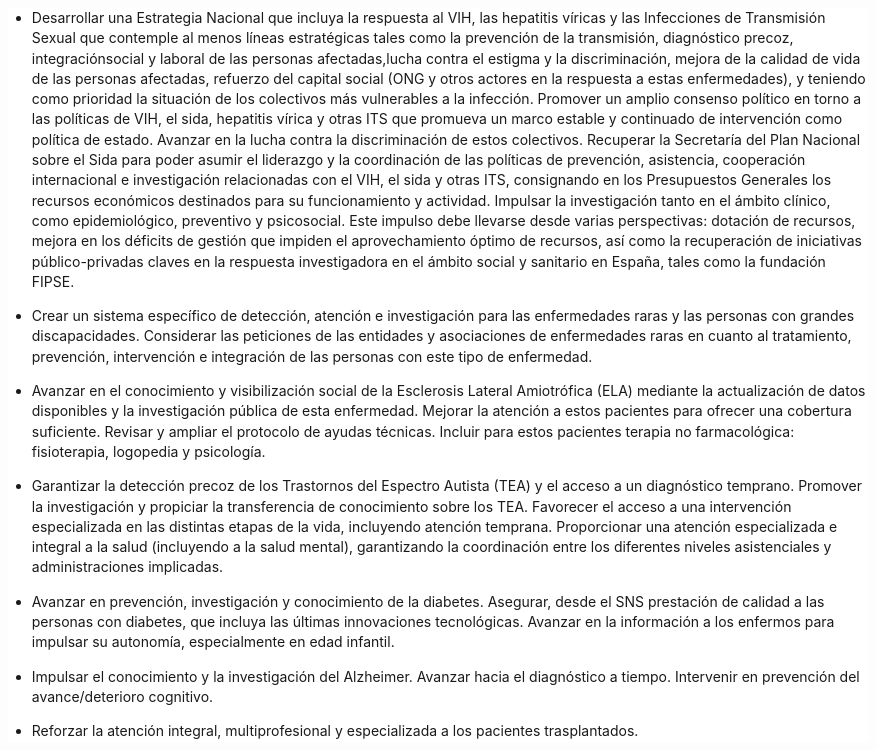 - Desarrollar una Estrategia Nacional que incluya la respuesta al VIH, las hepatitis
víricas y las Infecciones de Transmisión Sexual que contemple al menos líneas
estratégicas tales como la prevención de la transmisión, diagnóstico precoz,
integraciónsocial y laboral de las personas afectadas,lucha contra el estigma y la
discriminación, mejora de la calidad de vida de las personas afectadas, refuerzo
del capital social (ONG y otros actores en la respuesta a estas enfermedades),
y teniendo como prioridad la situación de los colectivos más vulnerables a
la infección. Promover un amplio consenso político en torno a las políticas
de VIH, el sida, hepatitis vírica y otras ITS que promueva un marco estable y
continuado de intervención como política de estado. Avanzar en la lucha contra
la discriminación de estos colectivos. Recuperar la Secretaría del Plan Nacional
sobre el Sida para poder asumir el liderazgo y la coordinación de las políticas de
prevención, asistencia, cooperación internacional e investigación relacionadas
con el VIH, el sida y otras ITS, consignando en los Presupuestos Generales los
recursos económicos destinados para su funcionamiento y actividad. Impulsar
la investigación tanto en el ámbito clínico, como epidemiológico, preventivo y
psicosocial. Este impulso debe llevarse desde varias perspectivas: dotación
de recursos, mejora en los déficits de gestión que impiden el aprovechamiento
óptimo de recursos, así como la recuperación de iniciativas público-privadas
claves en la respuesta investigadora en el ámbito social y sanitario en España,
tales como la fundación FIPSE.

- Crear un sistema específico de detección, atención e investigación para las
enfermedades raras y las personas con grandes discapacidades. Considerar las
peticiones de las entidades y asociaciones de enfermedades raras en cuanto al
tratamiento, prevención, intervención e integración de las personas con este
tipo de enfermedad.

- Avanzar en el conocimiento y visibilización social de la Esclerosis Lateral
Amiotrófica (ELA) mediante la actualización de datos disponibles y la investigación
pública de esta enfermedad. Mejorar la atención a estos pacientes para ofrecer
una cobertura suficiente. Revisar y ampliar el protocolo de ayudas técnicas.
Incluir para estos pacientes terapia no farmacológica: fisioterapia, logopedia y
psicología.

- Garantizar la detección precoz de los Trastornos del Espectro Autista (TEA)
y el acceso a un diagnóstico temprano. Promover la investigación y propiciar
la transferencia de conocimiento sobre los TEA. Favorecer el acceso a una
intervención especializada en las distintas etapas de la vida, incluyendo
atención temprana. Proporcionar una atención especializada e integral a la
 salud (incluyendo a la salud mental), garantizando la coordinación entre los
diferentes niveles asistenciales y administraciones implicadas.

- Avanzar en prevención, investigación y conocimiento de la diabetes. Asegurar,
desde el SNS prestación de calidad a las personas con diabetes, que incluya las
últimas innovaciones tecnológicas. Avanzar en la información a los enfermos
para impulsar su autonomía, especialmente en edad infantil.

- Impulsar el conocimiento y la investigación del Alzheimer. Avanzar hacia el
diagnóstico a tiempo. Intervenir en prevención del avance/deterioro cognitivo.

- Reforzar la atención integral, multiprofesional y especializada a los pacientes
trasplantados.
